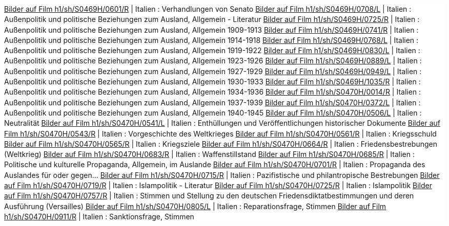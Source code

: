 <a class="btn" href="https://pm20.zbw.eu/film/h1/sh/S0469H/0601/R" rel="nofollow">Bilder auf Film h1/sh/S0469H/0601/R</a> | Italien : Verhandlungen von Senato
<a class="btn" href="https://pm20.zbw.eu/film/h1/sh/S0469H/0708/L" rel="nofollow">Bilder auf Film h1/sh/S0469H/0708/L</a> | Italien : Außenpolitik und politische Beziehungen zum Ausland, Allgemein - Literatur
<a class="btn" href="https://pm20.zbw.eu/film/h1/sh/S0469H/0725/R" rel="nofollow">Bilder auf Film h1/sh/S0469H/0725/R</a> | Italien : Außenpolitik und politische Beziehungen zum Ausland, Allgemein 1909-1913
<a class="btn" href="https://pm20.zbw.eu/film/h1/sh/S0469H/0741/R" rel="nofollow">Bilder auf Film h1/sh/S0469H/0741/R</a> | Italien : Außenpolitik und politische Beziehungen zum Ausland, Allgemein 1914-1918
<a class="btn" href="https://pm20.zbw.eu/film/h1/sh/S0469H/0768/L" rel="nofollow">Bilder auf Film h1/sh/S0469H/0768/L</a> | Italien : Außenpolitik und politische Beziehungen zum Ausland, Allgemein 1919-1922
<a class="btn" href="https://pm20.zbw.eu/film/h1/sh/S0469H/0830/L" rel="nofollow">Bilder auf Film h1/sh/S0469H/0830/L</a> | Italien : Außenpolitik und politische Beziehungen zum Ausland, Allgemein 1923-1926
<a class="btn" href="https://pm20.zbw.eu/film/h1/sh/S0469H/0889/L" rel="nofollow">Bilder auf Film h1/sh/S0469H/0889/L</a> | Italien : Außenpolitik und politische Beziehungen zum Ausland, Allgemein 1927-1929
<a class="btn" href="https://pm20.zbw.eu/film/h1/sh/S0469H/0949/L" rel="nofollow">Bilder auf Film h1/sh/S0469H/0949/L</a> | Italien : Außenpolitik und politische Beziehungen zum Ausland, Allgemein 1930-1933
<a class="btn" href="https://pm20.zbw.eu/film/h1/sh/S0469H/1035/R" rel="nofollow">Bilder auf Film h1/sh/S0469H/1035/R</a> | Italien : Außenpolitik und politische Beziehungen zum Ausland, Allgemein 1934-1936
<a class="btn" href="https://pm20.zbw.eu/film/h1/sh/S0470H/0014/R" rel="nofollow">Bilder auf Film h1/sh/S0470H/0014/R</a> | Italien : Außenpolitik und politische Beziehungen zum Ausland, Allgemein 1937-1939
<a class="btn" href="https://pm20.zbw.eu/film/h1/sh/S0470H/0372/L" rel="nofollow">Bilder auf Film h1/sh/S0470H/0372/L</a> | Italien : Außenpolitik und politische Beziehungen zum Ausland, Allgemein 1940-1945
<a class="btn" href="https://pm20.zbw.eu/film/h1/sh/S0470H/0506/L" rel="nofollow">Bilder auf Film h1/sh/S0470H/0506/L</a> | Italien : Neutralität
<a class="btn" href="https://pm20.zbw.eu/film/h1/sh/S0470H/0541/L" rel="nofollow">Bilder auf Film h1/sh/S0470H/0541/L</a> | Italien : Enthüllungen und Veröffentlichungen historischer Dokumente
<a class="btn" href="https://pm20.zbw.eu/film/h1/sh/S0470H/0543/R" rel="nofollow">Bilder auf Film h1/sh/S0470H/0543/R</a> | Italien : Vorgeschichte des Weltkrieges
<a class="btn" href="https://pm20.zbw.eu/film/h1/sh/S0470H/0561/R" rel="nofollow">Bilder auf Film h1/sh/S0470H/0561/R</a> | Italien : Kriegsschuld
<a class="btn" href="https://pm20.zbw.eu/film/h1/sh/S0470H/0565/R" rel="nofollow">Bilder auf Film h1/sh/S0470H/0565/R</a> | Italien : Kriegsziele
<a class="btn" href="https://pm20.zbw.eu/film/h1/sh/S0470H/0664/R" rel="nofollow">Bilder auf Film h1/sh/S0470H/0664/R</a> | Italien : Friedensbestrebungen (Weltkrieg)
<a class="btn" href="https://pm20.zbw.eu/film/h1/sh/S0470H/0683/R" rel="nofollow">Bilder auf Film h1/sh/S0470H/0683/R</a> | Italien : Waffenstillstand
<a class="btn" href="https://pm20.zbw.eu/film/h1/sh/S0470H/0685/R" rel="nofollow">Bilder auf Film h1/sh/S0470H/0685/R</a> | Italien : Politische und kulturelle Propaganda, Allgemein, im Auslande
<a class="btn" href="https://pm20.zbw.eu/film/h1/sh/S0470H/0701/R" rel="nofollow">Bilder auf Film h1/sh/S0470H/0701/R</a> | Italien : Propaganda des Auslandes für oder gegen…
<a class="btn" href="https://pm20.zbw.eu/film/h1/sh/S0470H/0715/R" rel="nofollow">Bilder auf Film h1/sh/S0470H/0715/R</a> | Italien : Pazifistische und philantropische Bestrebungen
<a class="btn" href="https://pm20.zbw.eu/film/h1/sh/S0470H/0719/R" rel="nofollow">Bilder auf Film h1/sh/S0470H/0719/R</a> | Italien : Islampolitik - Literatur
<a class="btn" href="https://pm20.zbw.eu/film/h1/sh/S0470H/0725/R" rel="nofollow">Bilder auf Film h1/sh/S0470H/0725/R</a> | Italien : Islampolitik
<a class="btn" href="https://pm20.zbw.eu/film/h1/sh/S0470H/0757/R" rel="nofollow">Bilder auf Film h1/sh/S0470H/0757/R</a> | Italien : Stimmen und Stellung zu den deutschen Friedensdiktatbestimmungen und deren Ausführung (Versailles)
<a class="btn" href="https://pm20.zbw.eu/film/h1/sh/S0470H/0805/L" rel="nofollow">Bilder auf Film h1/sh/S0470H/0805/L</a> | Italien : Reparationsfrage, Stimmen
<a class="btn" href="https://pm20.zbw.eu/film/h1/sh/S0470H/0911/R" rel="nofollow">Bilder auf Film h1/sh/S0470H/0911/R</a> | Italien : Sanktionsfrage, Stimmen